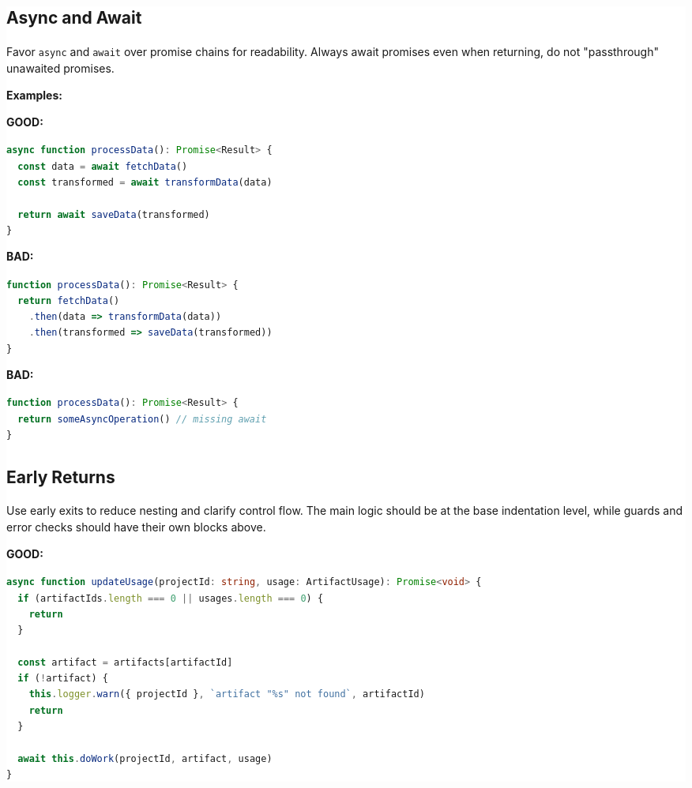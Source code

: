 ## Async and Await

Favor `async` and `await` over promise chains for readability.
Always await promises even when returning, do not "passthrough" unawaited promises.

**Examples:**

**GOOD:**

```typescript
async function processData(): Promise<Result> {
  const data = await fetchData()
  const transformed = await transformData(data)

  return await saveData(transformed)
}
```

**BAD:**

```typescript
function processData(): Promise<Result> {
  return fetchData()
    .then(data => transformData(data))
    .then(transformed => saveData(transformed))
}
```

**BAD:**

```typescript
function processData(): Promise<Result> {
  return someAsyncOperation() // missing await
}
```

## Early Returns

Use early exits to reduce nesting and clarify control flow.
The main logic should be at the base indentation level,
while guards and error checks should have their own blocks above.

**GOOD:**

```typescript
async function updateUsage(projectId: string, usage: ArtifactUsage): Promise<void> {
  if (artifactIds.length === 0 || usages.length === 0) {
    return
  }

  const artifact = artifacts[artifactId]
  if (!artifact) {
    this.logger.warn({ projectId }, `artifact "%s" not found`, artifactId)
    return
  }

  await this.doWork(projectId, artifact, usage)
}
```

